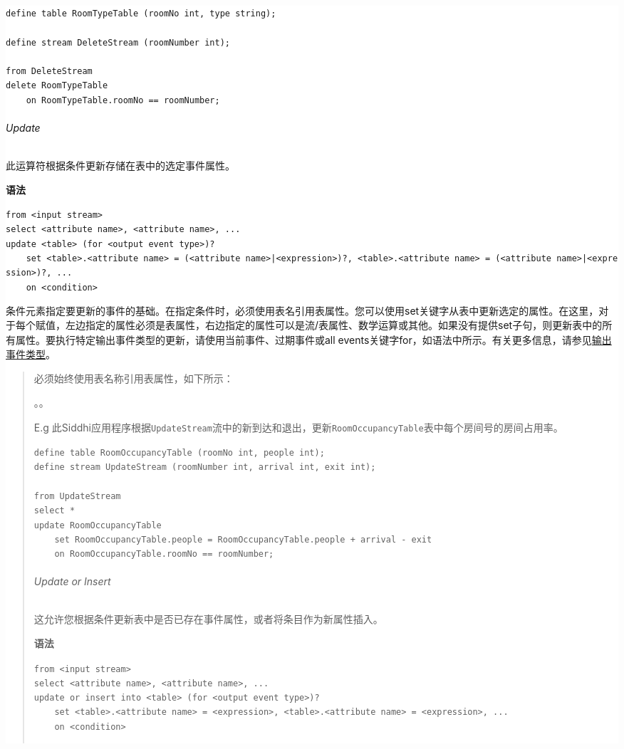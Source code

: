 ```
define table RoomTypeTable (roomNo int, type string);

define stream DeleteStream (roomNumber int);

from DeleteStream
delete RoomTypeTable
    on RoomTypeTable.roomNo == roomNumber;
```

###### Update

此运算符根据条件更新存储在表中的选定事件属性。

**语法**

```
from <input stream> 
select <attribute name>, <attribute name>, ...
update <table> (for <output event type>)? 
    set <table>.<attribute name> = (<attribute name>|<expression>)?, <table>.<attribute name> = (<attribute name>|<expression>)?, ...
    on <condition>
```

条件元素指定要更新的事件的基础。在指定条件时，必须使用表名引用表属性。您可以使用set关键字从表中更新选定的属性。在这里，对于每个赋值，左边指定的属性必须是表属性，右边指定的属性可以是流/表属性、数学运算或其他。如果没有提供set子句，则更新表中的所有属性。要执行特定输出事件类型的更新，请使用当前事件、过期事件或all events关键字for，如语法中所示。有关更多信息，请参见[输出事件类型](https://wso2.github.io/siddhi/documentation/siddhi-4.0/#output-event-types)。

> 必须始终使用表名称引用表属性，如下所示：<table name>。<attibute name>。

E.g 此Siddhi应用程序根据`UpdateStream`流中的新到达和退出，更新`RoomOccupancyTable`表中每个房间号的房间占用率。

```
define table RoomOccupancyTable (roomNo int, people int);
define stream UpdateStream (roomNumber int, arrival int, exit int);

from UpdateStream
select *
update RoomOccupancyTable
    set RoomOccupancyTable.people = RoomOccupancyTable.people + arrival - exit
    on RoomOccupancyTable.roomNo == roomNumber;
```

###### Update or Insert

这允许您根据条件更新表中是否已存在事件属性，或者将条目作为新属性插入。

**语法**

```
from <input stream> 
select <attribute name>, <attribute name>, ...
update or insert into <table> (for <output event type>)? 
    set <table>.<attribute name> = <expression>, <table>.<attribute name> = <expression>, ...
    on <condition>
```

